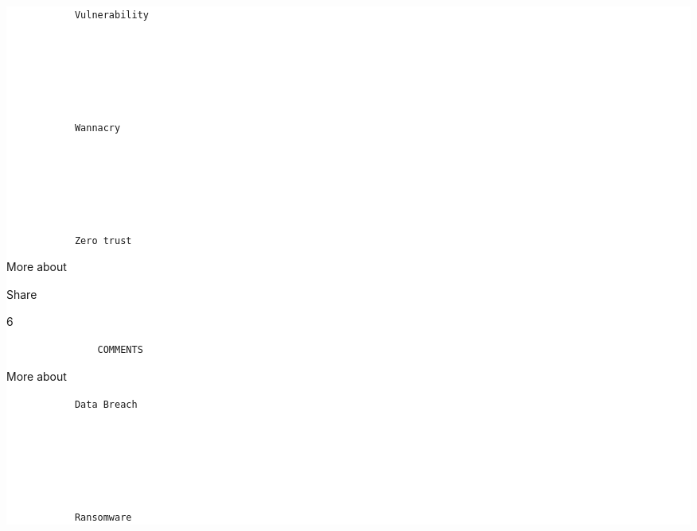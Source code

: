 




                Vulnerability
            





                Wannacry
            





                Zero trust
            










More about








Share























6

                    COMMENTS
            




More about




                Data Breach
            





                Ransomware
            